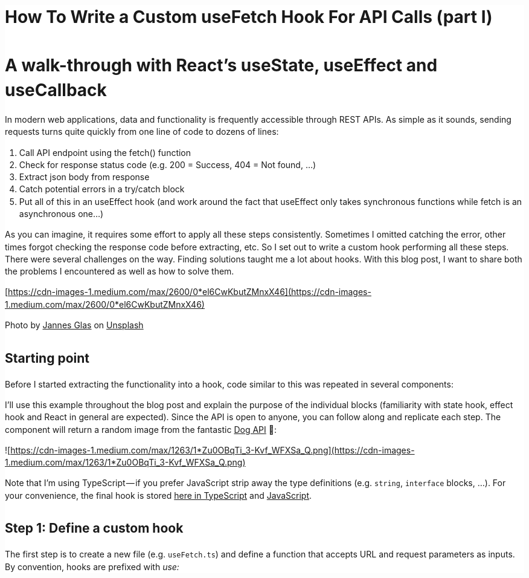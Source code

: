 # How To Write a Custom useFetch Hook For API Calls (part I)
# A walk-through with React’s useState, useEffect and useCallback

In modern web applications, data and functionality is frequently accessible through REST APIs. As simple as it sounds, sending requests turns quite quickly from one line of code to dozens of lines:

1. Call API endpoint using the fetch() function
2. Check for response status code (e.g. 200 = Success, 404 = Not found, …)
3. Extract json body from response
4. Catch potential errors in a try/catch block
5. Put all of this in an useEffect hook (and work around the fact that useEffect only takes synchronous functions while fetch is an asynchronous one…)

As you can imagine, it requires some effort to apply all these steps consistently. Sometimes I omitted catching the error, other times forgot checking the response code before extracting, etc. So I set out to write a custom hook performing all these steps. There were several challenges on the way. Finding solutions taught me a lot about hooks. With this blog post, I want to share both the problems I encountered as well as how to solve them.

[https://cdn-images-1.medium.com/max/2600/0*el6CwKbutZMnxX46](https://cdn-images-1.medium.com/max/2600/0*el6CwKbutZMnxX46)

Photo by [Jannes Glas](https://unsplash.com/@jannesglas?utm_source=medium&utm_medium=referral) on [Unsplash](https://unsplash.com/?utm_source=medium&utm_medium=referral)

## Starting point

Before I started extracting the functionality into a hook, code similar to this was repeated in several components:

<script src="https://gist.github.com/simicd/563e39235f241c48ebc6c4debe2d2af5.js"></script>

I’ll use this example throughout the blog post and explain the purpose of the individual blocks (familiarity with state hook, effect hook and React in general are expected). Since the API is open to anyone, you can follow along and replicate each step. The component will return a random image from the fantastic [Dog API](https://dog.ceo/dog-api/) 🐶:

![https://cdn-images-1.medium.com/max/1263/1*Zu0OBqTi_3-Kvf_WFXSa_Q.png](https://cdn-images-1.medium.com/max/1263/1*Zu0OBqTi_3-Kvf_WFXSa_Q.png)

Note that I’m using TypeScript — if you prefer JavaScript strip away the type definitions (e.g. `string`, `interface` blocks, …). For your convenience, the final hook is stored [here in TypeScript](https://gist.github.com/simicd/02ce79612d0971441b33b7c816930d8e) and [JavaScript](https://gist.github.com/simicd/bbf37fe119c7b344634e4d47d2709fea).

## Step 1: Define a custom hook

The first step is to create a new file (e.g. `useFetch.ts`) and define a function that accepts URL and request parameters as inputs. By convention, hooks are prefixed with *use:*
